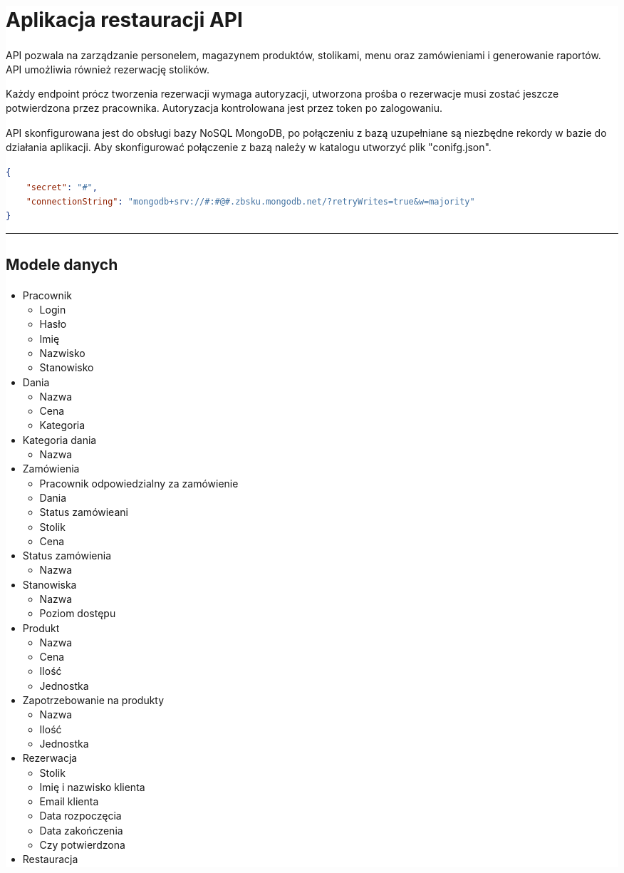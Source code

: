 # Aplikacja restauracji API

API pozwala na zarządzanie personelem, magazynem produktów, stolikami, menu oraz zamówieniami i generowanie raportów. API umożliwia również rezerwację stolików.

Każdy endpoint prócz tworzenia rezerwacji wymaga autoryzacji, utworzona prośba o rezerwacje musi zostać jeszcze potwierdzona przez pracownika.
Autoryzacja kontrolowana jest przez token po zalogowaniu.

API skonfigurowana jest do obsługi bazy NoSQL MongoDB, po połączeniu z bazą uzupełniane są niezbędne rekordy w bazie do działania aplikacji.
Aby skonfigurować połączenie z bazą należy w katalogu utworzyć plik "conifg.json".

```json
{
	"secret": "#",
	"connectionString": "mongodb+srv://#:#@#.zbsku.mongodb.net/?retryWrites=true&w=majority"
}
```

---

## Modele danych

- Pracownik
  - Login
  - Hasło
  - Imię
  - Nazwisko
  - Stanowisko
- Dania
  - Nazwa
  - Cena
  - Kategoria
- Kategoria dania
  - Nazwa
- Zamówienia
  - Pracownik odpowiedzialny za zamówienie
  - Dania
  - Status zamówieani
  - Stolik
  - Cena
- Status zamówienia
  - Nazwa
- Stanowiska
  - Nazwa
  - Poziom dostępu
- Produkt
  - Nazwa
  - Cena
  - Ilość
  - Jednostka
- Zapotrzebowanie na produkty
  - Nazwa
  - Ilość
  - Jednostka
- Rezerwacja
  - Stolik
  - Imię i nazwisko klienta
  - Email klienta
  - Data rozpoczęcia
  - Data zakończenia
  - Czy potwierdzona
- Restauracja